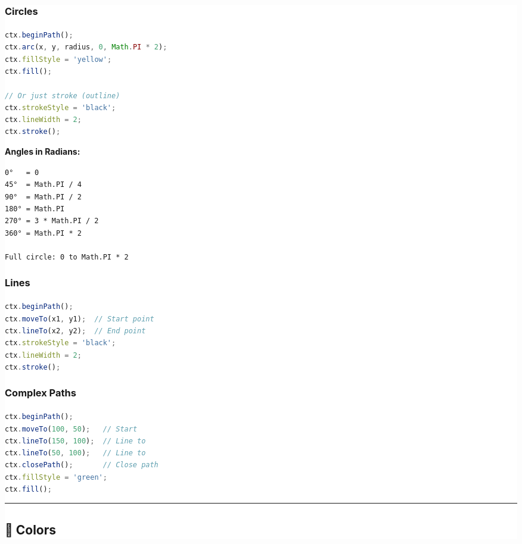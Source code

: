 
### Circles

```typescript
ctx.beginPath();
ctx.arc(x, y, radius, 0, Math.PI * 2);
ctx.fillStyle = 'yellow';
ctx.fill();

// Or just stroke (outline)
ctx.strokeStyle = 'black';
ctx.lineWidth = 2;
ctx.stroke();
```

**Angles in Radians:**
```
0°   = 0
45°  = Math.PI / 4
90°  = Math.PI / 2
180° = Math.PI
270° = 3 * Math.PI / 2
360° = Math.PI * 2

Full circle: 0 to Math.PI * 2
```

### Lines

```typescript
ctx.beginPath();
ctx.moveTo(x1, y1);  // Start point
ctx.lineTo(x2, y2);  // End point
ctx.strokeStyle = 'black';
ctx.lineWidth = 2;
ctx.stroke();
```

### Complex Paths

```typescript
ctx.beginPath();
ctx.moveTo(100, 50);   // Start
ctx.lineTo(150, 100);  // Line to
ctx.lineTo(50, 100);   // Line to
ctx.closePath();       // Close path
ctx.fillStyle = 'green';
ctx.fill();
```

---

## 🌈 Colors
